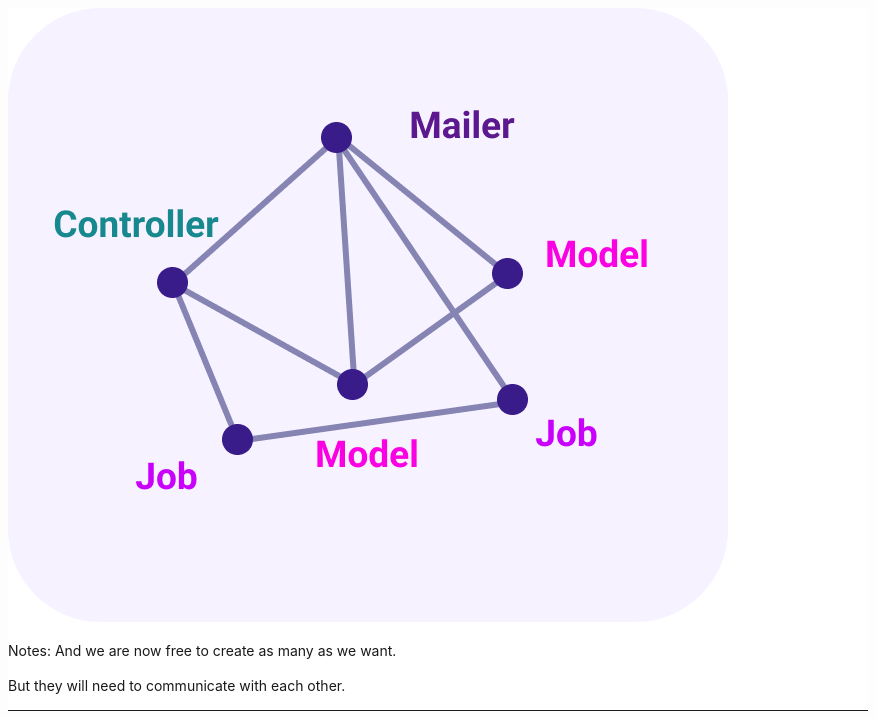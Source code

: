   <img src="images/packwerk/lonely_pack.png" 
      data-id="single-pack">
  <span></span>
</div>

Notes:
And we are now free to create as many as we want.

But they will need to communicate with each other.

---

<div class="r-stack">